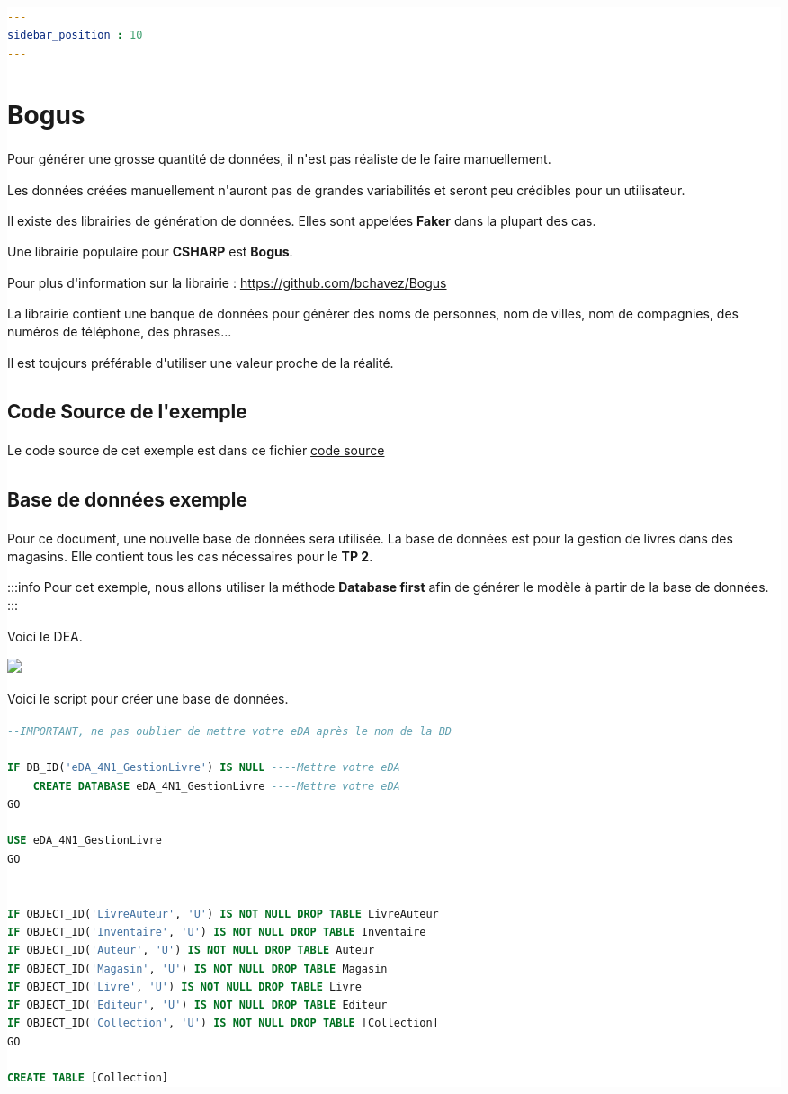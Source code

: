 ```yaml
---
sidebar_position : 10
---
```


# Bogus

Pour générer une grosse quantité de données, il n'est pas réaliste de le faire manuellement.

Les données créées manuellement n'auront pas de grandes variabilités et seront peu crédibles pour un utilisateur.

Il existe des librairies de génération de données. Elles sont appelées **Faker** dans la plupart des cas.

Une librairie populaire pour **CSHARP** est **Bogus**.

Pour plus d'information sur la librairie : https://github.com/bchavez/Bogus

La librairie contient une banque de données pour générer des noms de personnes, nom de villes, nom de compagnies, des numéros de téléphone, des phrases...

Il est toujours préférable d'utiliser une valeur proche de la réalité.


## Code Source de l'exemple

Le code source de cet exemple est dans ce fichier [code source](GenerateurBDGestionLivre.zip)

## Base de données exemple

Pour ce document, une nouvelle base de données sera utilisée. La base de données est pour la gestion de livres dans des magasins. Elle contient tous les cas nécessaires pour le **TP 2**.

:::info
Pour cet exemple, nous allons utiliser la méthode **Database first** afin de générer le modèle à partir de la base de données. 
:::

Voici le DEA.

<img src="/4N1_2024/img/11_DEA_Livre.jpg" />

Voici le script pour créer une base de données.

```sql
--IMPORTANT, ne pas oublier de mettre votre eDA après le nom de la BD

IF DB_ID('eDA_4N1_GestionLivre') IS NULL ----Mettre votre eDA
	CREATE DATABASE eDA_4N1_GestionLivre ----Mettre votre eDA
GO

USE eDA_4N1_GestionLivre
GO


IF OBJECT_ID('LivreAuteur', 'U') IS NOT NULL DROP TABLE LivreAuteur
IF OBJECT_ID('Inventaire', 'U') IS NOT NULL DROP TABLE Inventaire
IF OBJECT_ID('Auteur', 'U') IS NOT NULL DROP TABLE Auteur
IF OBJECT_ID('Magasin', 'U') IS NOT NULL DROP TABLE Magasin
IF OBJECT_ID('Livre', 'U') IS NOT NULL DROP TABLE Livre
IF OBJECT_ID('Editeur', 'U') IS NOT NULL DROP TABLE Editeur
IF OBJECT_ID('Collection', 'U') IS NOT NULL DROP TABLE [Collection]
GO

CREATE TABLE [Collection]
```